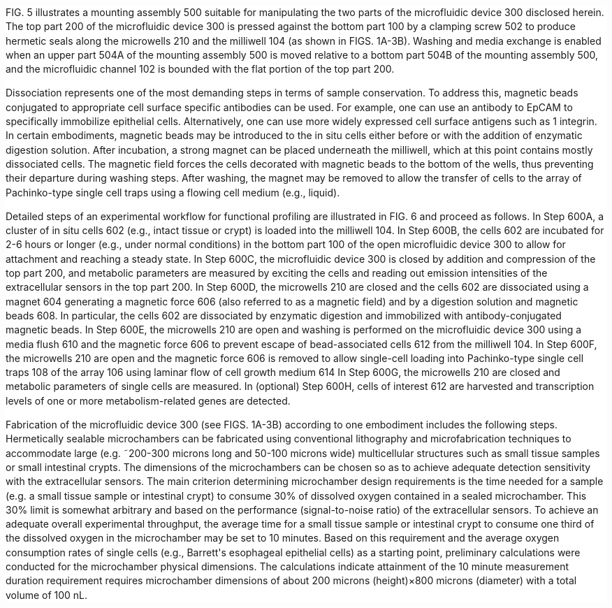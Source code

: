 FIG. 5 illustrates a mounting assembly 500 suitable for manipulating the two parts of the microfluidic device 300 disclosed herein. The top part 200 of the microfluidic device 300 is pressed against the bottom part 100 by a clamping screw 502 to produce hermetic seals along the microwells 210 and the milliwell 104 (as shown in FIGS. 1A-3B). Washing and media exchange is enabled when an upper part 504A of the mounting assembly 500 is moved relative to a bottom part 504B of the mounting assembly 500, and the microfluidic channel 102 is bounded with the flat portion of the top part 200.

Dissociation represents one of the most demanding steps in terms of sample conservation. To address this, magnetic beads conjugated to appropriate cell surface specific antibodies can be used. For example, one can use an antibody to EpCAM to specifically immobilize epithelial cells. Alternatively, one can use more widely expressed cell surface antigens such as 1 integrin. In certain embodiments, magnetic beads may be introduced to the in situ cells either before or with the addition of enzymatic digestion solution. After incubation, a strong magnet can be placed underneath the milliwell, which at this point contains mostly dissociated cells. The magnetic field forces the cells decorated with magnetic beads to the bottom of the wells, thus preventing their departure during washing steps. After washing, the magnet may be removed to allow the transfer of cells to the array of Pachinko-type single cell traps using a flowing cell medium (e.g., liquid).

Detailed steps of an experimental workflow for functional profiling are illustrated in FIG. 6 and proceed as follows. In Step 600A, a cluster of in situ cells 602 (e.g., intact tissue or crypt) is loaded into the milliwell 104. In Step 600B, the cells 602 are incubated for 2-6 hours or longer (e.g., under normal conditions) in the bottom part 100 of the open microfluidic device 300 to allow for attachment and reaching a steady state. In Step 600C, the microfluidic device 300 is closed by addition and compression of the top part 200, and metabolic parameters are measured by exciting the cells and reading out emission intensities of the extracellular sensors in the top part 200. In Step 600D, the microwells 210 are closed and the cells 602 are dissociated using a magnet 604 generating a magnetic force 606 (also referred to as a magnetic field) and by a digestion solution and magnetic beads 608. In particular, the cells 602 are dissociated by enzymatic digestion and immobilized with antibody-conjugated magnetic beads. In Step 600E, the microwells 210 are open and washing is performed on the microfluidic device 300 using a media flush 610 and the magnetic force 606 to prevent escape of bead-associated cells 612 from the milliwell 104. In Step 600F, the microwells 210 are open and the magnetic force 606 is removed to allow single-cell loading into Pachinko-type single cell traps 108 of the array 106 using laminar flow of cell growth medium 614 In Step 600G, the microwells 210 are closed and metabolic parameters of single cells are measured. In (optional) Step 600H, cells of interest 612 are harvested and transcription levels of one or more metabolism-related genes are detected.

Fabrication of the microfluidic device 300 (see FIGS. 1A-3B) according to one embodiment includes the following steps. Hermetically sealable microchambers can be fabricated using conventional lithography and microfabrication techniques to accommodate large (e.g. ˜200-300 microns long and 50-100 microns wide) multicellular structures such as small tissue samples or small intestinal crypts. The dimensions of the microchambers can be chosen so as to achieve adequate detection sensitivity with the extracellular sensors. The main criterion determining microchamber design requirements is the time needed for a sample (e.g. a small tissue sample or intestinal crypt) to consume 30% of dissolved oxygen contained in a sealed microchamber. This 30% limit is somewhat arbitrary and based on the performance (signal-to-noise ratio) of the extracellular sensors. To achieve an adequate overall experimental throughput, the average time for a small tissue sample or intestinal crypt to consume one third of the dissolved oxygen in the microchamber may be set to 10 minutes. Based on this requirement and the average oxygen consumption rates of single cells (e.g., Barrett's esophageal epithelial cells) as a starting point, preliminary calculations were conducted for the microchamber physical dimensions. The calculations indicate attainment of the 10 minute measurement duration requirement requires microchamber dimensions of about 200 microns (height)×800 microns (diameter) with a total volume of 100 nL.
